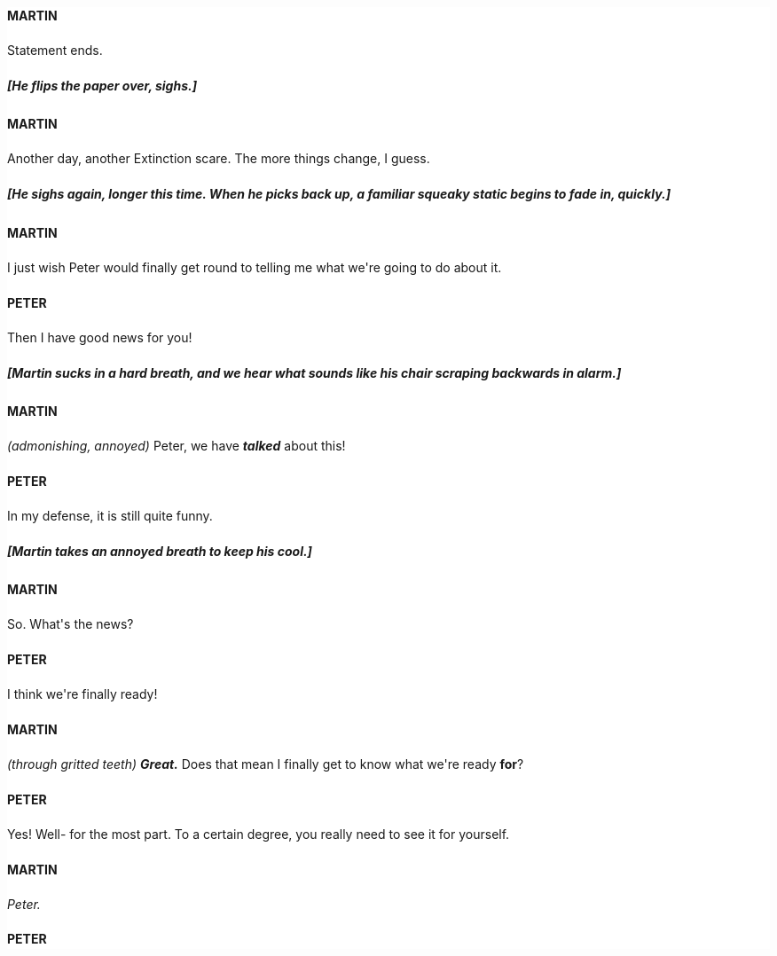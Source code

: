 #### MARTIN

Statement ends.

##### [He flips the paper over, sighs.]

#### MARTIN

Another day, another Extinction scare. The more things change, I guess.

##### [He sighs again, longer this time. When he picks back up, a familiar squeaky static begins to fade in, quickly.]

#### MARTIN

I just wish Peter would finally get round to telling me what we're going to do about it.

#### PETER

Then I have good news for you!

##### [Martin sucks in a hard breath, and we hear what sounds like his chair scraping backwards in alarm.]

#### MARTIN

_(admonishing, annoyed)_ Peter, we have __*talked*__ about this!

#### PETER

In my defense, it is still quite funny.

##### [Martin takes an annoyed breath to keep his cool.]

#### MARTIN

So. What's the news?

#### PETER

I think we're finally ready!

#### MARTIN

_(through gritted teeth)_ __*Great.*__ Does that mean I finally get to know what we're ready __for__?

#### PETER

Yes! Well- for the most part. To a certain degree, you really need to see it for yourself.

#### MARTIN

*Peter.*

#### PETER
